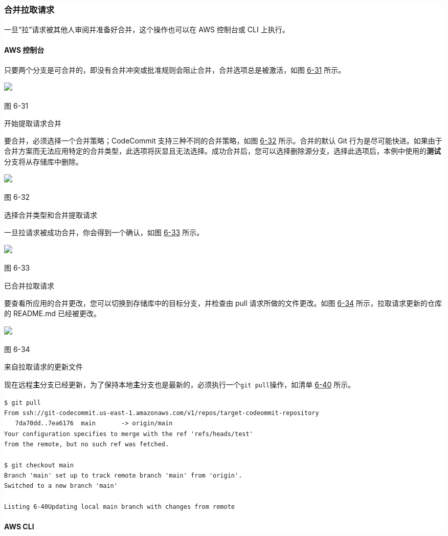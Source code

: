 ### 合并拉取请求

一旦“拉”请求被其他人审阅并准备好合并，这个操作也可以在 AWS 控制台或 CLI 上执行。

#### AWS 控制台

只要两个分支是可合并的，即没有合并冲突或批准规则会阻止合并，合并选项总是被激活，如图 [6-31](#Fig31) 所示。

![](../images/516178_1_En_6_Chapter/516178_1_En_6_Fig31_HTML.jpg)

图 6-31

开始提取请求合并

要合并，必须选择一个合并策略；CodeCommit 支持三种不同的合并策略，如图 [6-32](#Fig32) 所示。合并的默认 Git 行为是尽可能快进。如果由于合并方案而无法应用特定的合并类型，此选项将灰显且无法选择。成功合并后，您可以选择删除源分支，选择此选项后，本例中使用的**测试**分支将从存储库中删除。

![](../images/516178_1_En_6_Chapter/516178_1_En_6_Fig32_HTML.jpg)

图 6-32

选择合并类型和合并提取请求

一旦拉请求被成功合并，你会得到一个确认，如图 [6-33](#Fig33) 所示。

![](../images/516178_1_En_6_Chapter/516178_1_En_6_Fig33_HTML.jpg)

图 6-33

已合并拉取请求

要查看所应用的合并更改，您可以切换到存储库中的目标分支，并检查由 pull 请求所做的文件更改。如图 [6-34](#Fig34) 所示，拉取请求更新的仓库的 README.md 已经被更改。

![](../images/516178_1_En_6_Chapter/516178_1_En_6_Fig34_HTML.jpg)

图 6-34

来自拉取请求的更新文件

现在远程**主**分支已经更新，为了保持本地**主**分支也是最新的，必须执行一个`git pull`操作，如清单 [6-40](#PC40) 所示。

```
$ git pull
From ssh://git-codecommit.us-east-1.amazonaws.com/v1/repos/target-codeommit-repository
   7da70dd..7ea6176  main       -> origin/main
Your configuration specifies to merge with the ref 'refs/heads/test'
from the remote, but no such ref was fetched.

$ git checkout main
Branch 'main' set up to track remote branch 'main' from 'origin'.
Switched to a new branch 'main'

Listing 6-40Updating local main branch with changes from remote

```

#### AWS CLI
